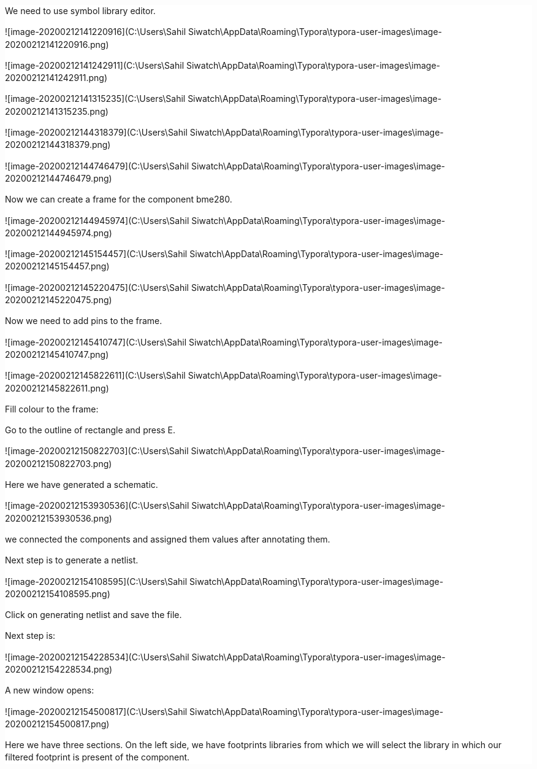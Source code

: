 We need to use symbol library editor.

![image-20200212141220916](C:\Users\Sahil Siwatch\AppData\Roaming\Typora\typora-user-images\image-20200212141220916.png)

![image-20200212141242911](C:\Users\Sahil Siwatch\AppData\Roaming\Typora\typora-user-images\image-20200212141242911.png)

![image-20200212141315235](C:\Users\Sahil Siwatch\AppData\Roaming\Typora\typora-user-images\image-20200212141315235.png)

![image-20200212144318379](C:\Users\Sahil Siwatch\AppData\Roaming\Typora\typora-user-images\image-20200212144318379.png)

![image-20200212144746479](C:\Users\Sahil Siwatch\AppData\Roaming\Typora\typora-user-images\image-20200212144746479.png)

Now we can create a frame for the component bme280. 

![image-20200212144945974](C:\Users\Sahil Siwatch\AppData\Roaming\Typora\typora-user-images\image-20200212144945974.png)

![image-20200212145154457](C:\Users\Sahil Siwatch\AppData\Roaming\Typora\typora-user-images\image-20200212145154457.png)

![image-20200212145220475](C:\Users\Sahil Siwatch\AppData\Roaming\Typora\typora-user-images\image-20200212145220475.png)

Now we need to add pins to the frame. 

![image-20200212145410747](C:\Users\Sahil Siwatch\AppData\Roaming\Typora\typora-user-images\image-20200212145410747.png)

![image-20200212145822611](C:\Users\Sahil Siwatch\AppData\Roaming\Typora\typora-user-images\image-20200212145822611.png)

Fill colour to the frame:

Go to the outline of rectangle and press E. 

![image-20200212150822703](C:\Users\Sahil Siwatch\AppData\Roaming\Typora\typora-user-images\image-20200212150822703.png)

Here we have generated a schematic. 

![image-20200212153930536](C:\Users\Sahil Siwatch\AppData\Roaming\Typora\typora-user-images\image-20200212153930536.png)

we connected the components and assigned them values after annotating them.

Next step is to generate a netlist. 

![image-20200212154108595](C:\Users\Sahil Siwatch\AppData\Roaming\Typora\typora-user-images\image-20200212154108595.png)

Click on generating netlist and save the file.

Next step is: 

![image-20200212154228534](C:\Users\Sahil Siwatch\AppData\Roaming\Typora\typora-user-images\image-20200212154228534.png)

A new window opens: 

![image-20200212154500817](C:\Users\Sahil Siwatch\AppData\Roaming\Typora\typora-user-images\image-20200212154500817.png)

Here we have three sections. On the left side, we have footprints libraries from which we will select the library in which our filtered footprint is present of the component.
